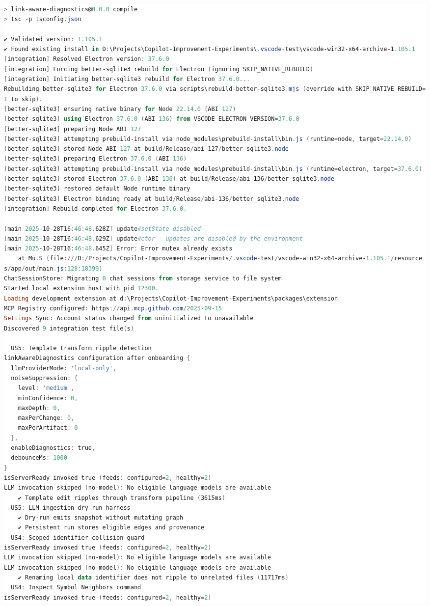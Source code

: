 ```powershell
> link-aware-diagnostics@0.0.0 compile
> tsc -p tsconfig.json

✔ Validated version: 1.105.1
✔ Found existing install in D:\Projects\Copilot-Improvement-Experiments\.vscode-test\vscode-win32-x64-archive-1.105.1
[integration] Resolved Electron version: 37.6.0
[integration] Forcing better-sqlite3 rebuild for Electron (ignoring SKIP_NATIVE_REBUILD)
[integration] Initiating better-sqlite3 rebuild for Electron 37.6.0...
Rebuilding better-sqlite3 for Electron 37.6.0 via scripts\rebuild-better-sqlite3.mjs (override with SKIP_NATIVE_REBUILD=1 to skip).
[better-sqlite3] ensuring native binary for Node 22.14.0 (ABI 127)
[better-sqlite3] using Electron 37.6.0 (ABI 136) from VSCODE_ELECTRON_VERSION=37.6.0
[better-sqlite3] preparing Node ABI 127
[better-sqlite3] attempting prebuild-install via node_modules\prebuild-install\bin.js (runtime=node, target=22.14.0)
[better-sqlite3] stored Node ABI 127 at build/Release/abi-127/better_sqlite3.node
[better-sqlite3] preparing Electron 37.6.0 (ABI 136)
[better-sqlite3] attempting prebuild-install via node_modules\prebuild-install\bin.js (runtime=electron, target=37.6.0)
[better-sqlite3] stored Electron 37.6.0 (ABI 136) at build/Release/abi-136/better_sqlite3.node
[better-sqlite3] restored default Node runtime binary
[better-sqlite3] Electron binding ready at build/Release/abi-136/better_sqlite3.node
[integration] Rebuild completed for Electron 37.6.0.

[main 2025-10-28T16:46:48.628Z] update#setState disabled
[main 2025-10-28T16:46:48.629Z] update#ctor - updates are disabled by the environment
[main 2025-10-28T16:46:48.645Z] Error: Error mutex already exists
    at Mu.S (file:///D:/Projects/Copilot-Improvement-Experiments/.vscode-test/vscode-win32-x64-archive-1.105.1/resources/app/out/main.js:128:18399)
ChatSessionStore: Migrating 0 chat sessions from storage service to file system
Started local extension host with pid 12300.
Loading development extension at d:\Projects\Copilot-Improvement-Experiments\packages\extension
MCP Registry configured: https://api.mcp.github.com/2025-09-15
Settings Sync: Account status changed from uninitialized to unavailable
Discovered 9 integration test file(s)

  US5: Template transform ripple detection
linkAwareDiagnostics configuration after onboarding {
  llmProviderMode: 'local-only',
  noiseSuppression: {
    level: 'medium',
    minConfidence: 0,
    maxDepth: 0,
    maxPerChange: 0,
    maxPerArtifact: 0
  },
  enableDiagnostics: true,
  debounceMs: 1000
}
isServerReady invoked true (feeds: configured=2, healthy=2)
LLM invocation skipped (no-model): No eligible language models are available
    ✔ Template edit ripples through transform pipeline (3615ms)
  US5: LLM ingestion dry-run harness
    ✔ Dry-run emits snapshot without mutating graph
    ✔ Persistent run stores eligible edges and provenance
  US4: Scoped identifier collision guard
isServerReady invoked true (feeds: configured=2, healthy=2)
LLM invocation skipped (no-model): No eligible language models are available
LLM invocation skipped (no-model): No eligible language models are available
    ✔ Renaming local data identifier does not ripple to unrelated files (11717ms)
  US4: Inspect Symbol Neighbors command
isServerReady invoked true (feeds: configured=2, healthy=2)
```